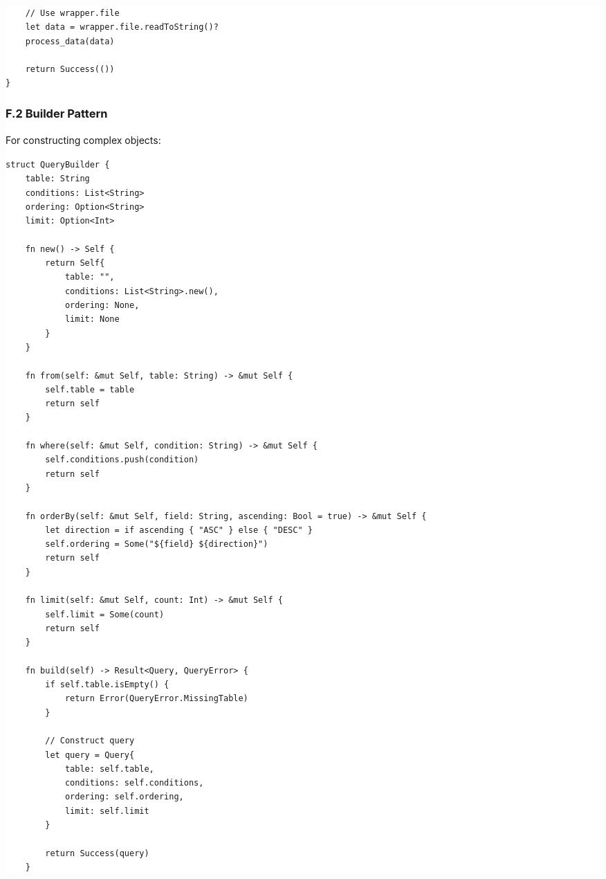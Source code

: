 ```unified
    // Use wrapper.file
    let data = wrapper.file.readToString()?
    process_data(data)
    
    return Success(())
}
```

### F.2 Builder Pattern

For constructing complex objects:

```unified
struct QueryBuilder {
    table: String
    conditions: List<String>
    ordering: Option<String>
    limit: Option<Int>
    
    fn new() -> Self {
        return Self{
            table: "",
            conditions: List<String>.new(),
            ordering: None,
            limit: None
        }
    }
    
    fn from(self: &mut Self, table: String) -> &mut Self {
        self.table = table
        return self
    }
    
    fn where(self: &mut Self, condition: String) -> &mut Self {
        self.conditions.push(condition)
        return self
    }
    
    fn orderBy(self: &mut Self, field: String, ascending: Bool = true) -> &mut Self {
        let direction = if ascending { "ASC" } else { "DESC" }
        self.ordering = Some("${field} ${direction}")
        return self
    }
    
    fn limit(self: &mut Self, count: Int) -> &mut Self {
        self.limit = Some(count)
        return self
    }
    
    fn build(self) -> Result<Query, QueryError> {
        if self.table.isEmpty() {
            return Error(QueryError.MissingTable)
        }
        
        // Construct query
        let query = Query{
            table: self.table,
            conditions: self.conditions,
            ordering: self.ordering,
            limit: self.limit
        }
        
        return Success(query)
    }
```